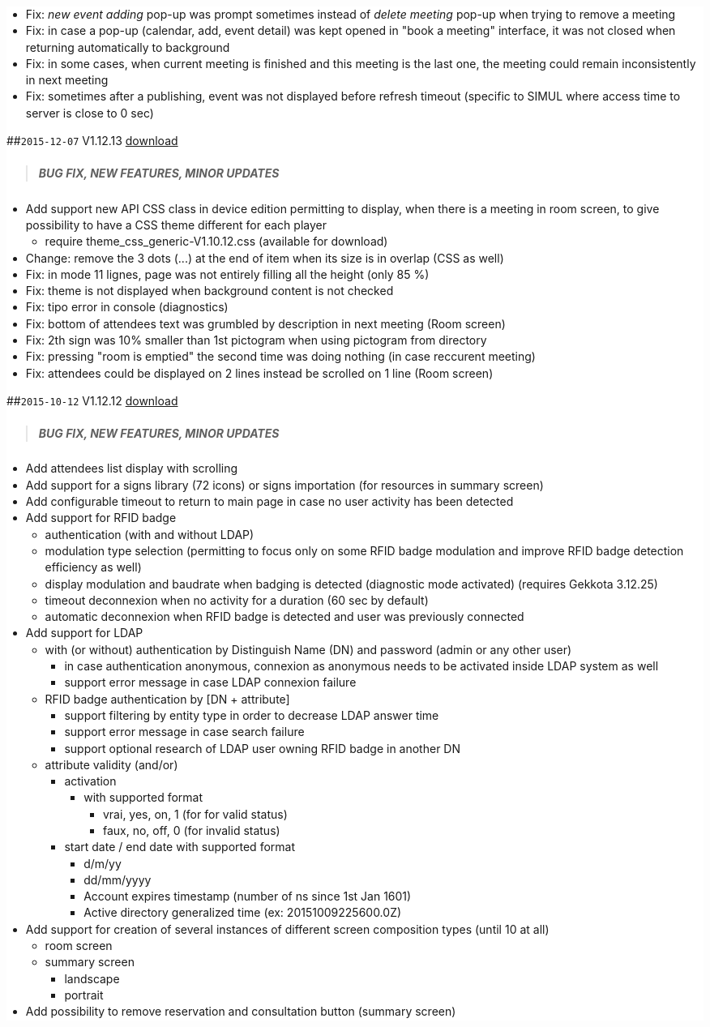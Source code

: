 - Fix: *new event adding* pop-up was prompt sometimes instead of *delete meeting* pop-up when trying to remove a meeting
- Fix: in case a pop-up (calendar, add, event detail) was kept opened in "book a meeting" interface, it was not closed when returning automatically to background
- Fix: in some cases, when current meeting is finished and this meeting is the last one, the meeting could remain inconsistently in next meeting
- Fix: sometimes after a publishing, event was not displayed before refresh timeout (specific to SIMUL where access time to server is close to 0 sec)

##`2015-12-07` V1.12.13 [download](https://github.com/innes-labs/archives/blob/main/downloads/app-signmeeting-simulator/signmeeting_simul-screen_composer-setup-1.12.13.appi)
>##### **BUG FIX, NEW FEATURES, MINOR UPDATES**
- Add support new API CSS class in device edition permitting to display, when there is a meeting in room screen, to give possibility to have a CSS theme different for each player
	- require theme_css_generic-V1.10.12.css (available for download)
- Change: remove the 3 dots (...) at the end of item when its size is in overlap (CSS as well)
- Fix: in mode 11 lignes, page was not entirely filling all the height (only 85 %)
- Fix: theme is not displayed when background content is not checked
- Fix: tipo error in console (diagnostics)
- Fix: bottom of attendees text was grumbled by description in next meeting (Room screen)
- Fix: 2th sign was 10% smaller than 1st pictogram when using pictogram from directory
- Fix: pressing "room is emptied" the second time was doing nothing (in case reccurent meeting)
- Fix: attendees could be displayed on 2 lines instead be scrolled on 1 line (Room screen)

##`2015-10-12` V1.12.12 [download](https://github.com/innes-labs/archives/blob/main/downloads/app-signmeeting-simulator/signmeeting_simul-screen_composer-setup-1.12.12.appi)
>##### **BUG FIX, NEW FEATURES, MINOR UPDATES**
- Add attendees list display with scrolling
- Add support for a signs library (72 icons) or signs importation (for resources in summary screen)
- Add configurable timeout to return to main page in case no user activity has been detected
- Add support for RFID badge
	- authentication (with and without LDAP)
	- modulation type selection (permitting to focus only on some RFID badge modulation and improve RFID badge detection efficiency as well)
	- display modulation and baudrate when badging is detected (diagnostic mode activated) (requires Gekkota 3.12.25)
	- timeout deconnexion when no activity for a duration (60 sec by default)
	- automatic deconnexion when RFID badge is detected and user was previously connected
- Add support for LDAP
	- with (or without) authentication by Distinguish Name (DN) and password (admin or any other user)
		- in case authentication anonymous, connexion as anonymous needs to be activated inside LDAP system as well
		- support error message in case LDAP connexion failure
	- RFID badge authentication by [DN + attribute]
		- support filtering by entity type in order to decrease LDAP answer time
		- support error message in case search failure
		- support optional research of LDAP user owning RFID badge in another DN
	- attribute validity (and/or)
		- activation
			- with supported format
				- vrai, yes, on, 1 (for for valid status)
				- faux, no, off, 0 (for invalid status)
		- start date / end date with supported format
			- d/m/yy
			- dd/mm/yyyy
			- Account expires timestamp (number of ns since 1st Jan 1601)
			- Active directory generalized time (ex: 20151009225600.0Z)
- Add support for creation of several instances of different screen composition types (until 10 at all)
	- room screen
	- summary screen
		- landscape
		- portrait
- Add possibility to remove reservation and consultation button (summary screen)